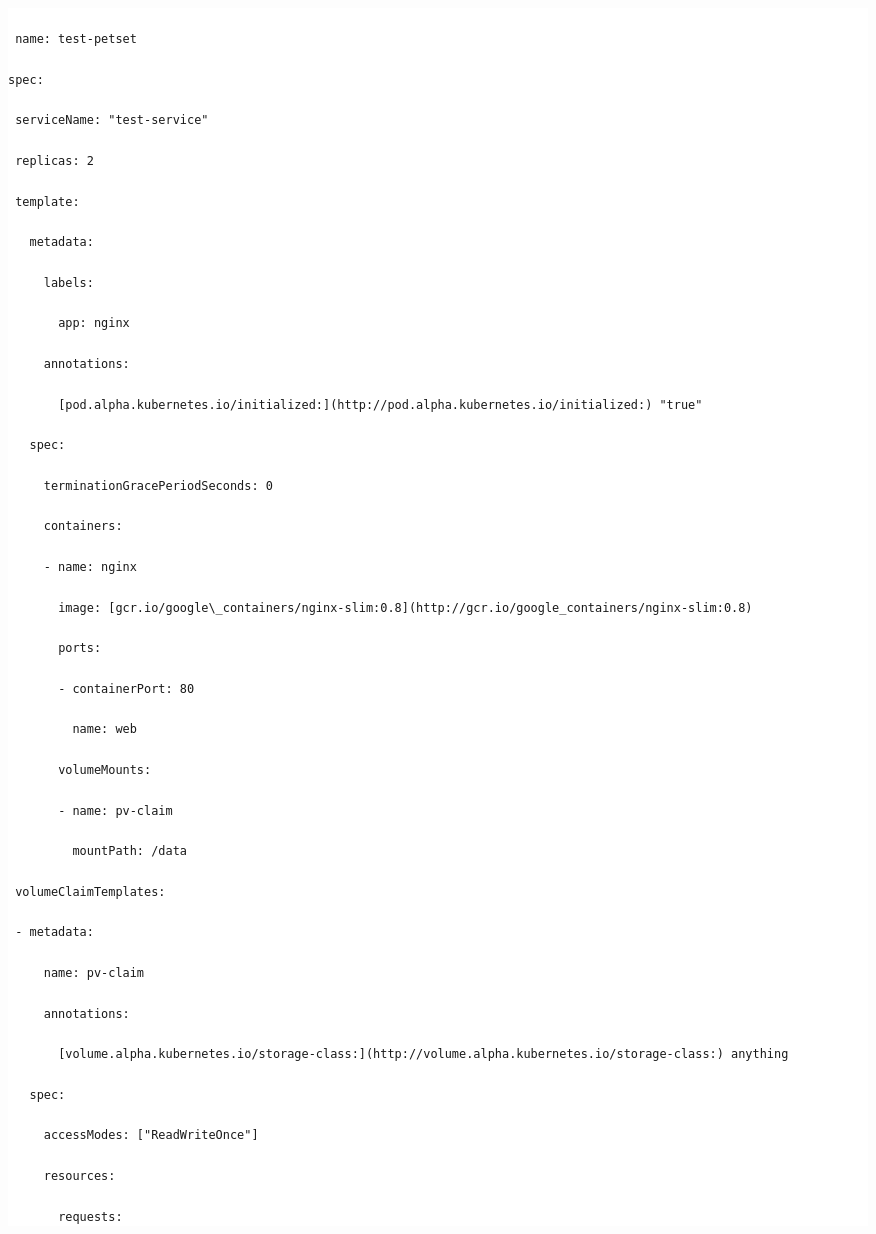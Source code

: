  ```

  name: test-petset

spec:

  serviceName: "test-service"

  replicas: 2

  template:

    metadata:

      labels:

        app: nginx

      annotations:

        [pod.alpha.kubernetes.io/initialized:](http://pod.alpha.kubernetes.io/initialized:) "true"

    spec:

      terminationGracePeriodSeconds: 0

      containers:

      - name: nginx

        image: [gcr.io/google\_containers/nginx-slim:0.8](http://gcr.io/google_containers/nginx-slim:0.8)

        ports:

        - containerPort: 80

          name: web

        volumeMounts:

        - name: pv-claim

          mountPath: /data

  volumeClaimTemplates:

  - metadata:

      name: pv-claim

      annotations:

        [volume.alpha.kubernetes.io/storage-class:](http://volume.alpha.kubernetes.io/storage-class:) anything

    spec:

      accessModes: ["ReadWriteOnce"]

      resources:

        requests:

 ```